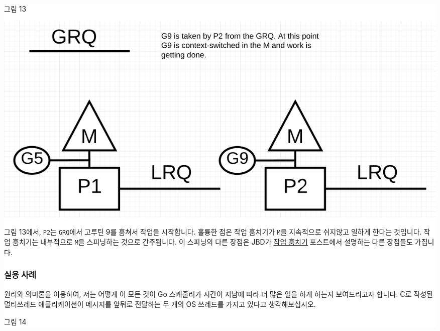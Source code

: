 그림 13

![](/post/2018-10-03-scheduling-in-go-part2/figure13.png)

그림 13에서, `P2`는 `GRQ`에서 고루틴 9를 훔쳐서 작업을 시작합니다. 훌륭한 점은 작업 훔치기가 `M`을 지속적으로 쉬지않고 일하게 한다는 것입니다. 작업 훔치기는 내부적으로 `M`을 스피닝하는 것으로 간주됩니다. 이 스피닝의 다른 장점은 JBD가 [작업 훔치기](/post/2018-10-13-go-work-stealing-scheduler/) 포스트에서 설명하는 다른 장점들도 가집니다.

### 실용 사례

원리와 의미론을 이용하여, 저는 어떻게 이 모든 것이 Go 스케줄러가 시간이 지남에 따라 더 많은 일을 하게 하는지 보여드리고자 합니다. C로 작성된 멀티쓰레드 애플리케이션이 메시지를 앞뒤로 전달하는 두 개의 OS 쓰레드를 가지고 있다고 생각해보십시오.

그림 14
